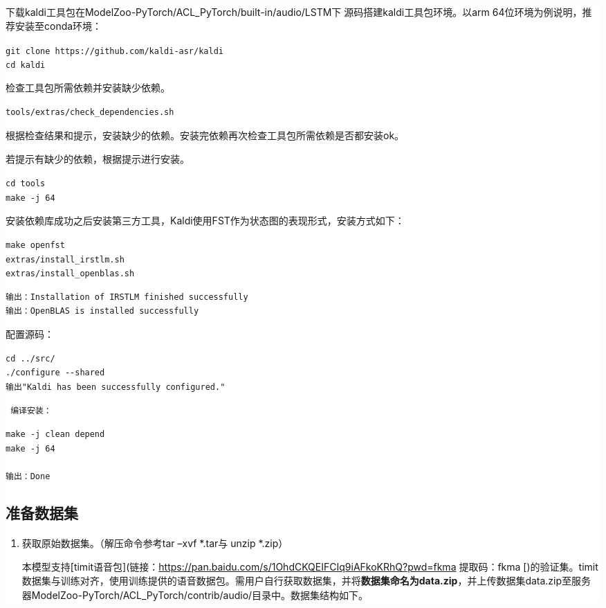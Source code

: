    下载kaldi工具包在ModelZoo-PyTorch/ACL_PyTorch/built-in/audio/LSTM下
   源码搭建kaldi工具包环境。以arm 64位环境为例说明，推荐安装至conda环境：

   ```
   git clone https://github.com/kaldi-asr/kaldi
cd kaldi
   ```
   
   检查工具包所需依赖并安装缺少依赖。
   
   ```
   tools/extras/check_dependencies.sh
   ```
   
   
   
   根据检查结果和提示，安装缺少的依赖。安装完依赖再次检查工具包所需依赖是否都安装ok。
   
   若提示有缺少的依赖，根据提示进行安装。
   
   ```
   cd tools
   make -j 64
   ```
   
   安装依赖库成功之后安装第三方工具，Kaldi使用FST作为状态图的表现形式，安装方式如下：
   
   ```
   make openfst
   extras/install_irstlm.sh
   extras/install_openblas.sh
   ```
   
   ```
   输出：Installation of IRSTLM finished successfully
   输出：OpenBLAS is installed successfully
   ```
   
   配置源码：
   
   ```
   cd ../src/
   ./configure --shared
   输出"Kaldi has been successfully configured."
   ```
   
     编译安装：
   
   ```
   make -j clean depend
   make -j 64
      
   输出：Done
   ```


## 准备数据集<a name="section183221994411"></a>

1. 获取原始数据集。（解压命令参考tar –xvf  \*.tar与 unzip \*.zip）

   本模型支持[timit语音包](链接：https://pan.baidu.com/s/1OhdCKQEIFCIq9iAFkoKRhQ?pwd=fkma 
   提取码：fkma [)的验证集。timit数据集与训练对齐，使用训练提供的语音数据包。需用户自行获取数据集，并将**数据集命名为data.zip**，并上传数据集data.zip至服务器ModelZoo-PyTorch/ACL_PyTorch/contrib/audio/目录中。数据集结构如下。
